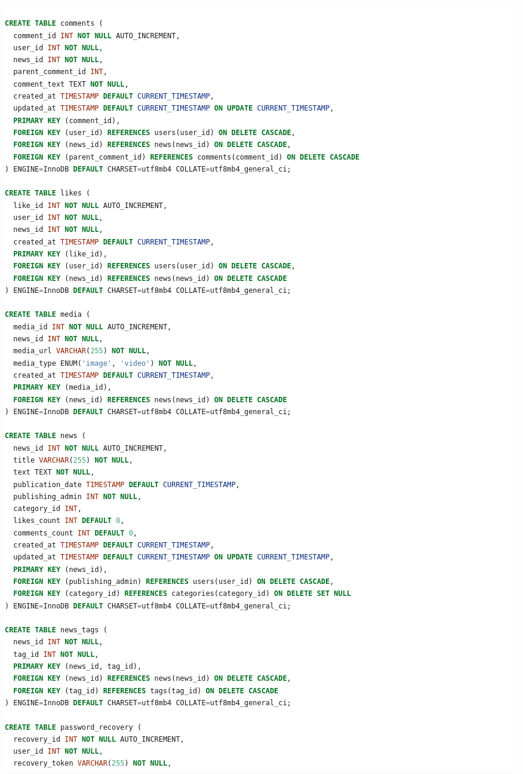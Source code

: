 ```sql

CREATE TABLE comments (
  comment_id INT NOT NULL AUTO_INCREMENT,
  user_id INT NOT NULL,
  news_id INT NOT NULL,
  parent_comment_id INT,
  comment_text TEXT NOT NULL,
  created_at TIMESTAMP DEFAULT CURRENT_TIMESTAMP,
  updated_at TIMESTAMP DEFAULT CURRENT_TIMESTAMP ON UPDATE CURRENT_TIMESTAMP,
  PRIMARY KEY (comment_id),
  FOREIGN KEY (user_id) REFERENCES users(user_id) ON DELETE CASCADE,
  FOREIGN KEY (news_id) REFERENCES news(news_id) ON DELETE CASCADE,
  FOREIGN KEY (parent_comment_id) REFERENCES comments(comment_id) ON DELETE CASCADE
) ENGINE=InnoDB DEFAULT CHARSET=utf8mb4 COLLATE=utf8mb4_general_ci;

CREATE TABLE likes (
  like_id INT NOT NULL AUTO_INCREMENT,
  user_id INT NOT NULL,
  news_id INT NOT NULL,
  created_at TIMESTAMP DEFAULT CURRENT_TIMESTAMP,
  PRIMARY KEY (like_id),
  FOREIGN KEY (user_id) REFERENCES users(user_id) ON DELETE CASCADE,
  FOREIGN KEY (news_id) REFERENCES news(news_id) ON DELETE CASCADE
) ENGINE=InnoDB DEFAULT CHARSET=utf8mb4 COLLATE=utf8mb4_general_ci;

CREATE TABLE media (
  media_id INT NOT NULL AUTO_INCREMENT,
  news_id INT NOT NULL,
  media_url VARCHAR(255) NOT NULL,
  media_type ENUM('image', 'video') NOT NULL,
  created_at TIMESTAMP DEFAULT CURRENT_TIMESTAMP,
  PRIMARY KEY (media_id),
  FOREIGN KEY (news_id) REFERENCES news(news_id) ON DELETE CASCADE
) ENGINE=InnoDB DEFAULT CHARSET=utf8mb4 COLLATE=utf8mb4_general_ci;

CREATE TABLE news (
  news_id INT NOT NULL AUTO_INCREMENT,
  title VARCHAR(255) NOT NULL,
  text TEXT NOT NULL,
  publication_date TIMESTAMP DEFAULT CURRENT_TIMESTAMP,
  publishing_admin INT NOT NULL,
  category_id INT,
  likes_count INT DEFAULT 0,
  comments_count INT DEFAULT 0,
  created_at TIMESTAMP DEFAULT CURRENT_TIMESTAMP,
  updated_at TIMESTAMP DEFAULT CURRENT_TIMESTAMP ON UPDATE CURRENT_TIMESTAMP,
  PRIMARY KEY (news_id),
  FOREIGN KEY (publishing_admin) REFERENCES users(user_id) ON DELETE CASCADE,
  FOREIGN KEY (category_id) REFERENCES categories(category_id) ON DELETE SET NULL
) ENGINE=InnoDB DEFAULT CHARSET=utf8mb4 COLLATE=utf8mb4_general_ci;

CREATE TABLE news_tags (
  news_id INT NOT NULL,
  tag_id INT NOT NULL,
  PRIMARY KEY (news_id, tag_id),
  FOREIGN KEY (news_id) REFERENCES news(news_id) ON DELETE CASCADE,
  FOREIGN KEY (tag_id) REFERENCES tags(tag_id) ON DELETE CASCADE
) ENGINE=InnoDB DEFAULT CHARSET=utf8mb4 COLLATE=utf8mb4_general_ci;

CREATE TABLE password_recovery (
  recovery_id INT NOT NULL AUTO_INCREMENT,
  user_id INT NOT NULL,
  recovery_token VARCHAR(255) NOT NULL,
```